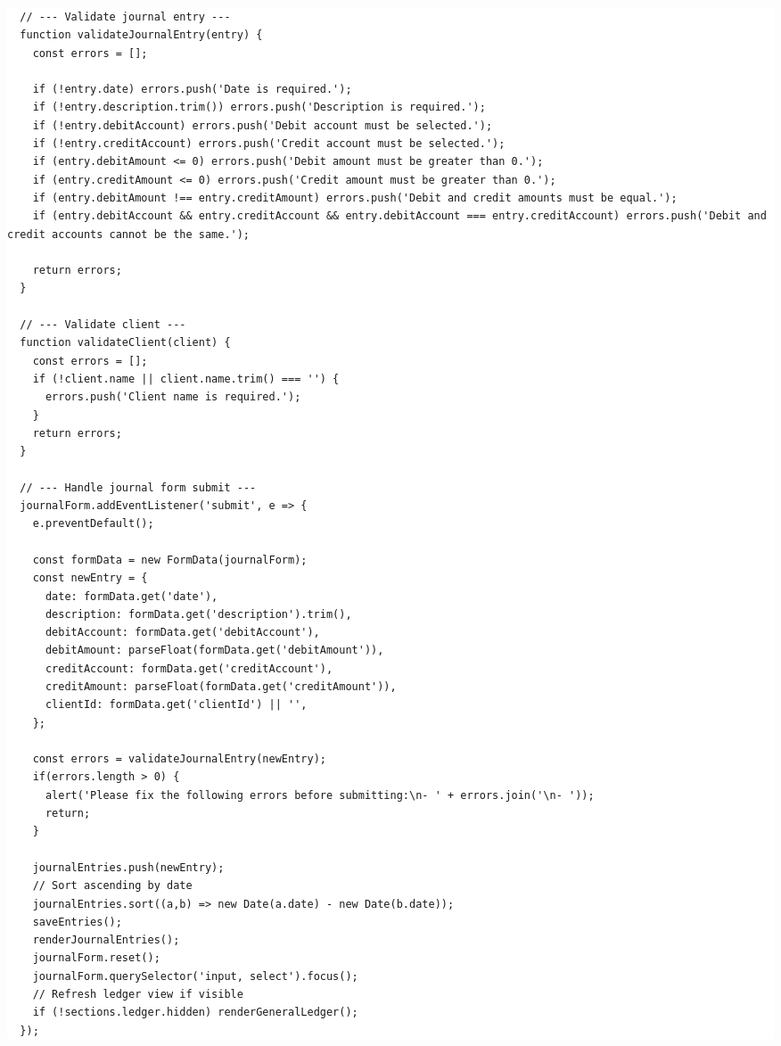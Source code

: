       // --- Validate journal entry ---
      function validateJournalEntry(entry) {
        const errors = [];

        if (!entry.date) errors.push('Date is required.');
        if (!entry.description.trim()) errors.push('Description is required.');
        if (!entry.debitAccount) errors.push('Debit account must be selected.');
        if (!entry.creditAccount) errors.push('Credit account must be selected.');
        if (entry.debitAmount <= 0) errors.push('Debit amount must be greater than 0.');
        if (entry.creditAmount <= 0) errors.push('Credit amount must be greater than 0.');
        if (entry.debitAmount !== entry.creditAmount) errors.push('Debit and credit amounts must be equal.');
        if (entry.debitAccount && entry.creditAccount && entry.debitAccount === entry.creditAccount) errors.push('Debit and credit accounts cannot be the same.');

        return errors;
      }

      // --- Validate client ---
      function validateClient(client) {
        const errors = [];
        if (!client.name || client.name.trim() === '') {
          errors.push('Client name is required.');
        }
        return errors;
      }

      // --- Handle journal form submit ---
      journalForm.addEventListener('submit', e => {
        e.preventDefault();

        const formData = new FormData(journalForm);
        const newEntry = {
          date: formData.get('date'),
          description: formData.get('description').trim(),
          debitAccount: formData.get('debitAccount'),
          debitAmount: parseFloat(formData.get('debitAmount')),
          creditAccount: formData.get('creditAccount'),
          creditAmount: parseFloat(formData.get('creditAmount')),
          clientId: formData.get('clientId') || '',
        };

        const errors = validateJournalEntry(newEntry);
        if(errors.length > 0) {
          alert('Please fix the following errors before submitting:\n- ' + errors.join('\n- '));
          return;
        }

        journalEntries.push(newEntry);
        // Sort ascending by date
        journalEntries.sort((a,b) => new Date(a.date) - new Date(b.date));
        saveEntries();
        renderJournalEntries();
        journalForm.reset();
        journalForm.querySelector('input, select').focus();
        // Refresh ledger view if visible
        if (!sections.ledger.hidden) renderGeneralLedger();
      });
